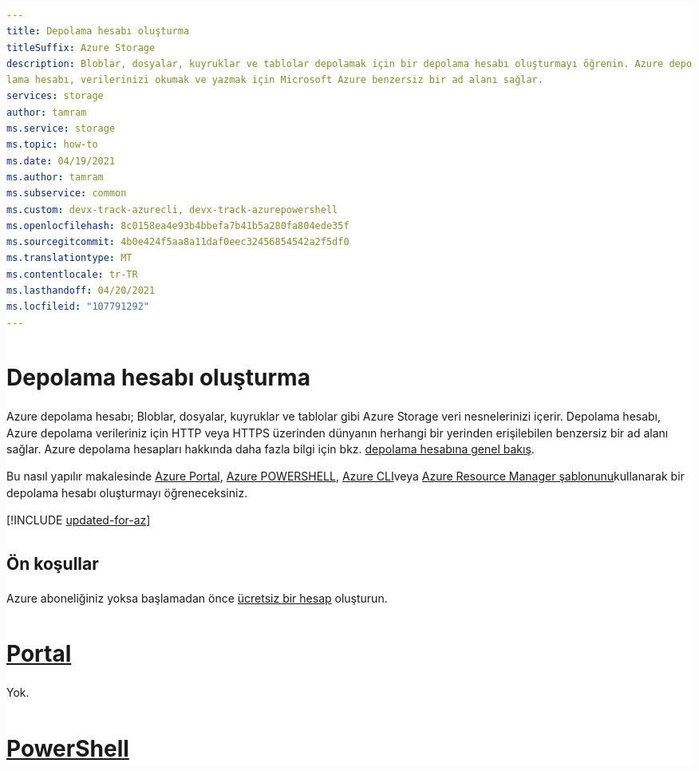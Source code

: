 ```yaml
---
title: Depolama hesabı oluşturma
titleSuffix: Azure Storage
description: Bloblar, dosyalar, kuyruklar ve tablolar depolamak için bir depolama hesabı oluşturmayı öğrenin. Azure depolama hesabı, verilerinizi okumak ve yazmak için Microsoft Azure benzersiz bir ad alanı sağlar.
services: storage
author: tamram
ms.service: storage
ms.topic: how-to
ms.date: 04/19/2021
ms.author: tamram
ms.subservice: common
ms.custom: devx-track-azurecli, devx-track-azurepowershell
ms.openlocfilehash: 8c0158ea4e93b4bbefa7b41b5a280fa804ede35f
ms.sourcegitcommit: 4b0e424f5aa8a11daf0eec32456854542a2f5df0
ms.translationtype: MT
ms.contentlocale: tr-TR
ms.lasthandoff: 04/20/2021
ms.locfileid: "107791292"
---
```

# <a name="create-a-storage-account"></a>Depolama hesabı oluşturma

Azure depolama hesabı; Bloblar, dosyalar, kuyruklar ve tablolar gibi Azure Storage veri nesnelerinizi içerir. Depolama hesabı, Azure depolama verileriniz için HTTP veya HTTPS üzerinden dünyanın herhangi bir yerinden erişilebilen benzersiz bir ad alanı sağlar. Azure depolama hesapları hakkında daha fazla bilgi için bkz. [depolama hesabına genel bakış](storage-account-overview.md).

Bu nasıl yapılır makalesinde [Azure Portal](https://portal.azure.com/), [Azure POWERSHELL](/powershell/azure/), [Azure CLI](/cli/azure)veya [Azure Resource Manager şablonunu](../../azure-resource-manager/management/overview.md)kullanarak bir depolama hesabı oluşturmayı öğreneceksiniz.

[!INCLUDE [updated-for-az](../../../includes/updated-for-az.md)]

## <a name="prerequisites"></a>Ön koşullar

Azure aboneliğiniz yoksa başlamadan önce [ücretsiz bir hesap](https://azure.microsoft.com/free/) oluşturun.

# <a name="portal"></a>[Portal](#tab/azure-portal)

Yok.

# <a name="powershell"></a>[PowerShell](#tab/azure-powershell)
